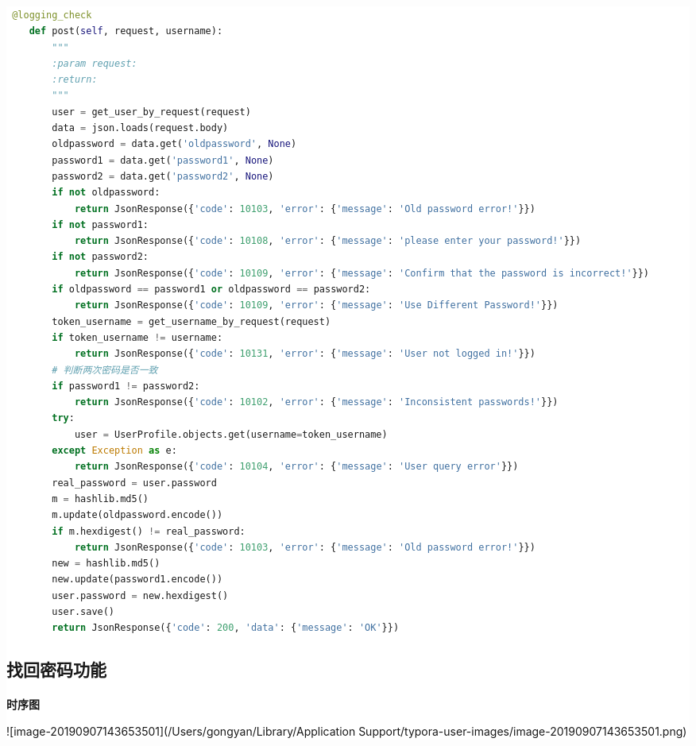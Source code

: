 ```python
 @logging_check
    def post(self, request, username):
        """
        :param request:
        :return:
        """
        user = get_user_by_request(request)
        data = json.loads(request.body)
        oldpassword = data.get('oldpassword', None)
        password1 = data.get('password1', None)
        password2 = data.get('password2', None)
        if not oldpassword:
            return JsonResponse({'code': 10103, 'error': {'message': 'Old password error!'}})
        if not password1:
            return JsonResponse({'code': 10108, 'error': {'message': 'please enter your password!'}})
        if not password2:
            return JsonResponse({'code': 10109, 'error': {'message': 'Confirm that the password is incorrect!'}})
        if oldpassword == password1 or oldpassword == password2:
            return JsonResponse({'code': 10109, 'error': {'message': 'Use Different Password!'}})
        token_username = get_username_by_request(request)
        if token_username != username:
            return JsonResponse({'code': 10131, 'error': {'message': 'User not logged in!'}})
        # 判断两次密码是否一致
        if password1 != password2:
            return JsonResponse({'code': 10102, 'error': {'message': 'Inconsistent passwords!'}})
        try:
            user = UserProfile.objects.get(username=token_username)
        except Exception as e:
            return JsonResponse({'code': 10104, 'error': {'message': 'User query error'}})
        real_password = user.password
        m = hashlib.md5()
        m.update(oldpassword.encode())
        if m.hexdigest() != real_password:
            return JsonResponse({'code': 10103, 'error': {'message': 'Old password error!'}})
        new = hashlib.md5()
        new.update(password1.encode())
        user.password = new.hexdigest()
        user.save()
        return JsonResponse({'code': 200, 'data': {'message': 'OK'}})

```



## 找回密码功能

**时序图**

![image-20190907143653501](/Users/gongyan/Library/Application Support/typora-user-images/image-20190907143653501.png)
